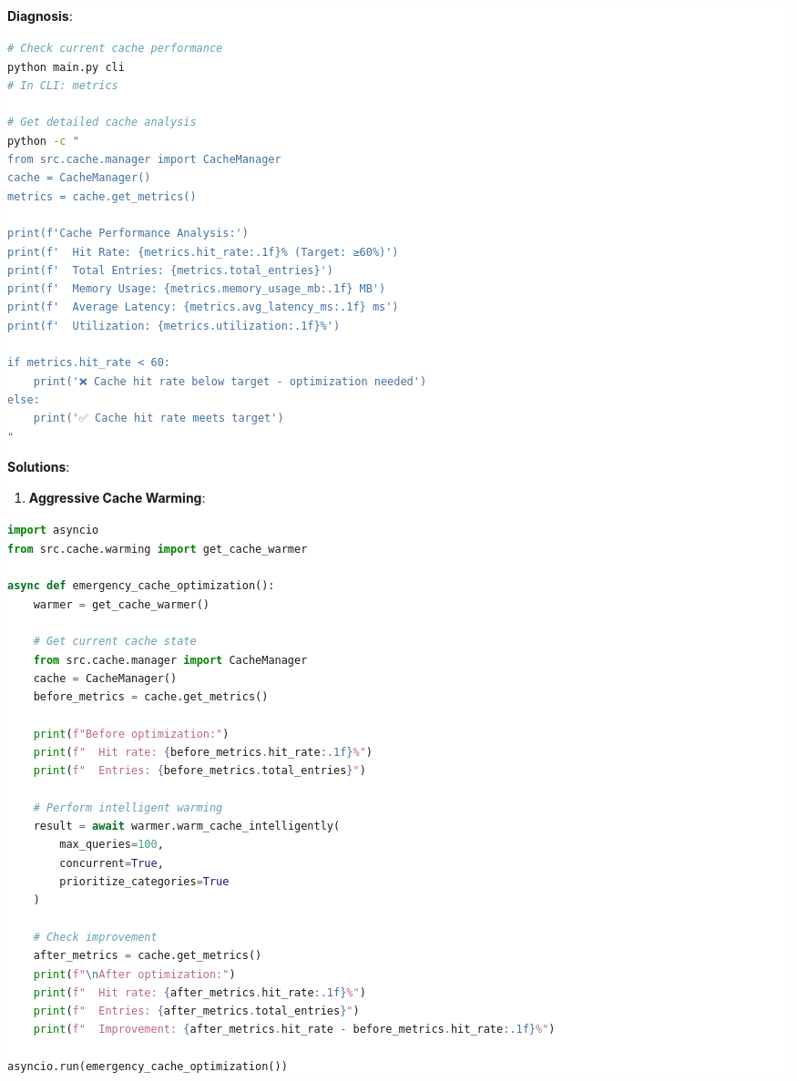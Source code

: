 **Diagnosis**:
```bash
# Check current cache performance
python main.py cli
# In CLI: metrics

# Get detailed cache analysis
python -c "
from src.cache.manager import CacheManager
cache = CacheManager()
metrics = cache.get_metrics()

print(f'Cache Performance Analysis:')
print(f'  Hit Rate: {metrics.hit_rate:.1f}% (Target: ≥60%)')
print(f'  Total Entries: {metrics.total_entries}')
print(f'  Memory Usage: {metrics.memory_usage_mb:.1f} MB')
print(f'  Average Latency: {metrics.avg_latency_ms:.1f} ms')
print(f'  Utilization: {metrics.utilization:.1f}%')

if metrics.hit_rate < 60:
    print('❌ Cache hit rate below target - optimization needed')
else:
    print('✅ Cache hit rate meets target')
"
```

**Solutions**:

1. **Aggressive Cache Warming**:
```python
import asyncio
from src.cache.warming import get_cache_warmer

async def emergency_cache_optimization():
    warmer = get_cache_warmer()
    
    # Get current cache state
    from src.cache.manager import CacheManager
    cache = CacheManager()
    before_metrics = cache.get_metrics()
    
    print(f"Before optimization:")
    print(f"  Hit rate: {before_metrics.hit_rate:.1f}%")
    print(f"  Entries: {before_metrics.total_entries}")
    
    # Perform intelligent warming
    result = await warmer.warm_cache_intelligently(
        max_queries=100,
        concurrent=True,
        prioritize_categories=True
    )
    
    # Check improvement
    after_metrics = cache.get_metrics()
    print(f"\nAfter optimization:")
    print(f"  Hit rate: {after_metrics.hit_rate:.1f}%")
    print(f"  Entries: {after_metrics.total_entries}")
    print(f"  Improvement: {after_metrics.hit_rate - before_metrics.hit_rate:.1f}%")

asyncio.run(emergency_cache_optimization())
```
